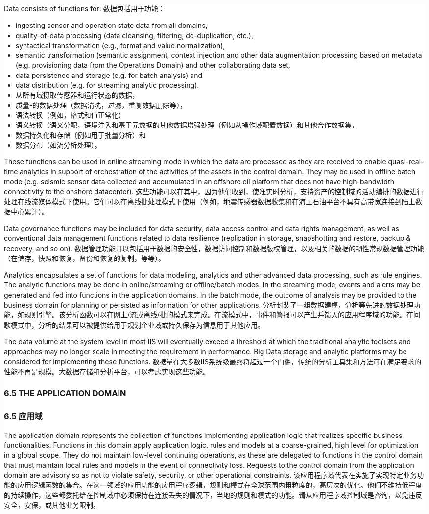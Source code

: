 Data consists of functions for:
数据包括用于功能：

* ingesting sensor and operation state data from all domains,
* quality-of-data processing (data cleansing, filtering, de-duplication, etc.),
* syntactical transformation (e.g., format and value normalization),
* semantic transformation (semantic assignment, context injection and other data
augmentation processing based on metadata (e.g. provisioning data from the Operations
Domain) and other collaborating data set,
* data persistence and storage (e.g. for batch analysis) and
* data distribution (e.g. for streaming analytic processing).
* 从所有域摄取传感器和运行状态的数据，
* 质量-的数据处理（数据清洗，过滤，重复数据删除等），
* 语法转换（例如，格式和值正常化）
* 语义转换（语义分配，语境注入和基于元数据的其他数据增强处理（例如从操作域配置数据）和其他合作数据集，
* 数据持久化和存储（例如用于批量分析）和
* 数据分布（如流分析处理）。

These functions can be used in online streaming mode in which the data are processed as they are received to enable quasi-real-time analytics in support of orchestration of the activities of the assets in the control domain. They may be used in offline batch mode (e.g. seismic sensor data collected and accumulated in an offshore oil platform that does not have high-bandwidth connectivity to the onshore datacenter).
这些功能可以在其中，因为他们收到，使准实时分析，支持资产的控制域的活动编排的数据进行处理在线流媒体模式下使用。它们可以在离线批处理模式下使用（例如，地震传感器数据收集和在海上石油平台不具有高带宽连接到陆上数据中心累计）。

Data governance functions may be included for data security, data access control and data rights management, as well as conventional data management functions related to data resilience (replication in storage, snapshotting and restore, backup & recovery, and so on).
数据管理功能可以包括用于数据的安全性，数据访问控制和数据版权管理，以及相关的数据的韧性常规数据管理功能（在储存，快照和恢复，备份和恢复的复制，等等）。

Analytics encapsulates a set of functions for data modeling, analytics and other advanced data processing, such as rule engines. The analytic functions may be done in online/streaming or offline/batch modes. In the streaming mode, events and alerts may be generated and fed into functions in the application domains. In the batch mode, the outcome of analysis may be provided to the business domain for planning or persisted as information for other applications.
分析封装了一组数据建模，分析等先进的数据处理功能，如规则引擎。该分析函数可以在网上/流或离线/批的模式来完成。在流模式中，事件和警报可以产生并馈入的应用程序域的功能。在间歇模式中，分析的结果可以被提供给用于规划企业域或持久保存为信息用于其他应用。

The data volume at the system level in most IIS will eventually exceed a threshold at which the traditional analytic toolsets and approaches may no longer scale in meeting the requirement in performance. Big Data storage and analytic platforms may be considered for implementing these functions.
数据量在大多数IIS系统级最终将超过一个门槛，传统的分析工具集和方法可在满足要求的性能不再是规模。大数据存储和分析平台，可以考虑实现这些功能。

### 6.5 THE APPLICATION DOMAIN
### 6.5 应用域
The application domain represents the collection of functions implementing application logic that realizes specific business functionalities. Functions in this domain apply application logic, rules and models at a coarse-grained, high level for optimization in a global scope. They do not maintain low-level continuing operations, as these are delegated to functions in the control domain that must maintain local rules and models in the event of connectivity loss. Requests to the control domain from the application domain are advisory so as not to violate safety, security, or other operational constraints.
该应用程序域代表在实施了实现特定业务功能的应用逻辑函数的集合。在这一领域的应用功能的应用程序逻辑，规则和模式在全球范围内粗粒度的，高层次的优化。他们不维持低程度的持续操作，这些都委托给在控制域中必须保持在连接丢失的情况下，当地的规则和模式的功能。请从应用程序域控制域是咨询，以免违反安全，安保，或其他业务限制。

